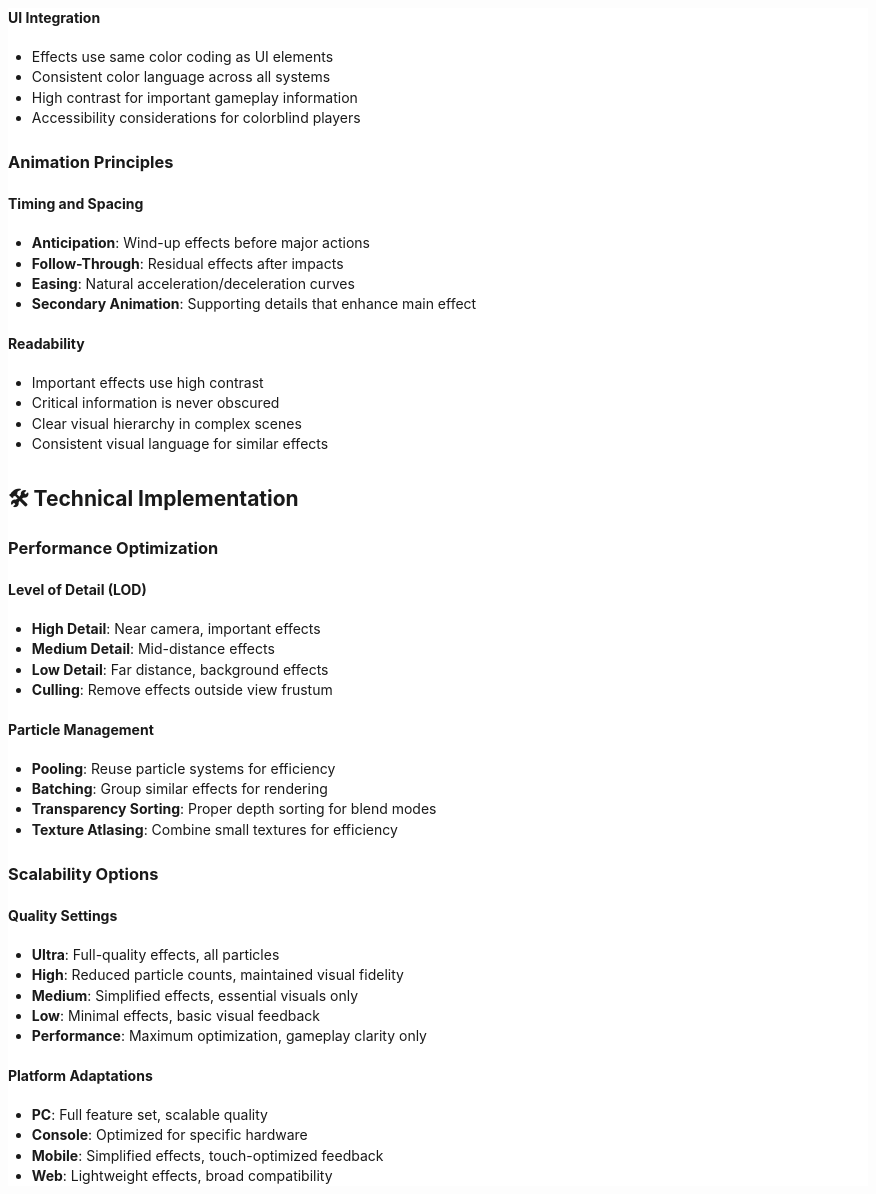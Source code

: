 #### **UI Integration**
- Effects use same color coding as UI elements
- Consistent color language across all systems
- High contrast for important gameplay information
- Accessibility considerations for colorblind players

### Animation Principles

#### **Timing and Spacing**
- **Anticipation**: Wind-up effects before major actions
- **Follow-Through**: Residual effects after impacts
- **Easing**: Natural acceleration/deceleration curves
- **Secondary Animation**: Supporting details that enhance main effect

#### **Readability**
- Important effects use high contrast
- Critical information is never obscured
- Clear visual hierarchy in complex scenes
- Consistent visual language for similar effects

## 🛠️ Technical Implementation

### Performance Optimization

#### **Level of Detail (LOD)**
- **High Detail**: Near camera, important effects
- **Medium Detail**: Mid-distance effects
- **Low Detail**: Far distance, background effects
- **Culling**: Remove effects outside view frustum

#### **Particle Management**
- **Pooling**: Reuse particle systems for efficiency
- **Batching**: Group similar effects for rendering
- **Transparency Sorting**: Proper depth sorting for blend modes
- **Texture Atlasing**: Combine small textures for efficiency

### Scalability Options

#### **Quality Settings**
- **Ultra**: Full-quality effects, all particles
- **High**: Reduced particle counts, maintained visual fidelity
- **Medium**: Simplified effects, essential visuals only
- **Low**: Minimal effects, basic visual feedback
- **Performance**: Maximum optimization, gameplay clarity only

#### **Platform Adaptations**
- **PC**: Full feature set, scalable quality
- **Console**: Optimized for specific hardware
- **Mobile**: Simplified effects, touch-optimized feedback
- **Web**: Lightweight effects, broad compatibility
